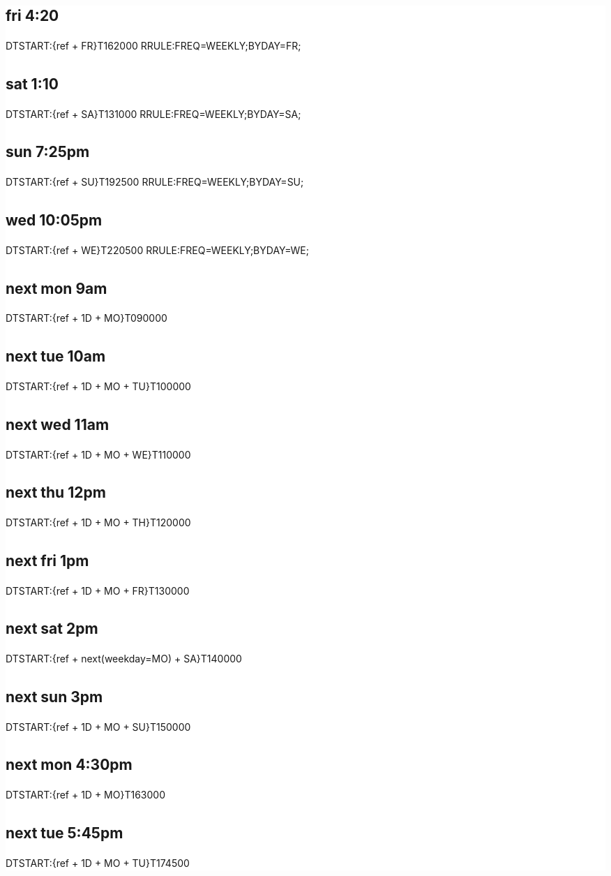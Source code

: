 fri 4:20
---
DTSTART:{ref + FR}T162000
RRULE:FREQ=WEEKLY;BYDAY=FR;

sat 1:10
---
DTSTART:{ref + SA}T131000
RRULE:FREQ=WEEKLY;BYDAY=SA;

sun 7:25pm
---
DTSTART:{ref + SU}T192500
RRULE:FREQ=WEEKLY;BYDAY=SU;

wed 10:05pm
---
DTSTART:{ref + WE}T220500
RRULE:FREQ=WEEKLY;BYDAY=WE;

next mon 9am
---
DTSTART:{ref + 1D + MO}T090000

next tue 10am
---
DTSTART:{ref + 1D + MO + TU}T100000

next wed 11am
---
DTSTART:{ref + 1D + MO + WE}T110000

next thu 12pm
---
DTSTART:{ref + 1D + MO + TH}T120000

next fri 1pm
---
DTSTART:{ref + 1D + MO + FR}T130000

next sat 2pm
---
DTSTART:{ref + next(weekday=MO) + SA}T140000

next sun 3pm
---
DTSTART:{ref + 1D + MO + SU}T150000

next mon 4:30pm
---
DTSTART:{ref + 1D + MO}T163000

next tue 5:45pm
---
DTSTART:{ref + 1D + MO + TU}T174500
